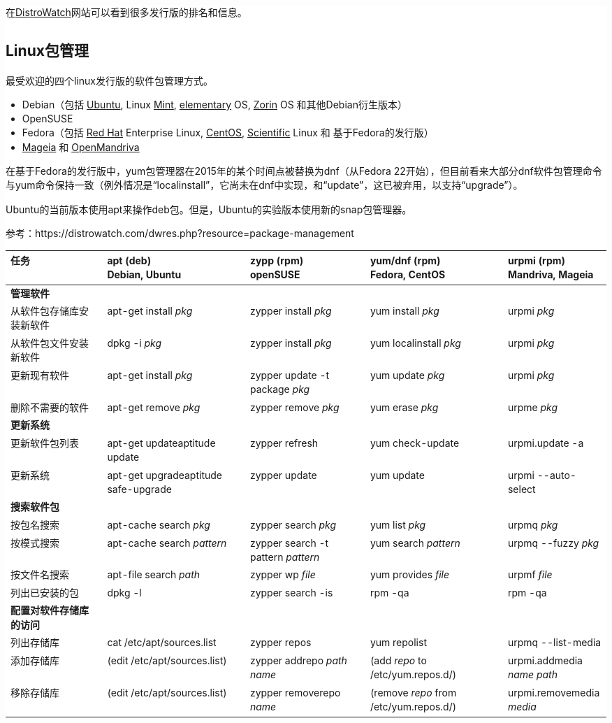 在[DistroWatch](https://zh.wikipedia.org/wiki/DistroWatch)网站可以看到很多发行版的排名和信息。

## Linux包管理

最受欢迎的四个linux发行版的软件包管理方式。

- Debian（包括 [Ubuntu](https://distrowatch.com/ubuntu), Linux [Mint](https://distrowatch.com/mint), [elementary](https://distrowatch.com/elementary) OS, [Zorin](https://distrowatch.com/zorin) OS 和其他Debian衍生版本）
- OpenSUSE
- Fedora（包括 [Red Hat](https://distrowatch.com/redhat) Enterprise Linux, [CentOS](https://distrowatch.com/centos), [Scientific](https://distrowatch.com/scientific) Linux 和 基于Fedora的发行版）
- [Mageia](https://distrowatch.com/mageia) 和 [OpenMandriva](https://distrowatch.com/openmandriva)


<div class="note warning">

在基于Fedora的发行版中，yum包管理器在2015年的某个时间点被替换为dnf（从Fedora 22开始），但目前看来大部分dnf软件包管理命令与yum命令保持一致（例外情况是“localinstall”，它尚未在dnf中实现，和“update”，这已被弃用，以支持“upgrade”）。

Ubuntu的当前版本使用apt来操作deb包。但是，Ubuntu的实验版本使用新的snap包管理器。</div>

<div class="note info">参考：https://distrowatch.com/dwres.php?resource=package-management
</div>

| 任务                       | apt (deb)<br />Debian, Ubuntu        | zypp (rpm)<br />openSUSE           | yum/dnf (rpm)<br />Fedora, CentOS      | urpmi (rpm)<br />Mandriva, Mageia |
| :------------------------- | :----------------------------------- | :--------------------------------- | :------------------------------------- | :-------------------------------- |
| **管理软件**               |                                      |                                    |                                        |                                   |
| 从软件包存储库安装新软件   | apt-get install *pkg*                | zypper install *pkg*               | yum install *pkg*                      | urpmi *pkg*                       |
| 从软件包文件安装新软件     | dpkg -i *pkg*                        | zypper install *pkg*               | yum localinstall *pkg*                 | urpmi *pkg*                       |
| 更新现有软件               | apt-get install *pkg*                | zypper update -t package *pkg*     | yum update *pkg*                       | urpmi *pkg*                       |
| 删除不需要的软件           | apt-get remove *pkg*                 | zypper remove *pkg*                | yum erase *pkg*                        | urpme *pkg*                       |
| **更新系统**               |                                      |                                    |                                        |                                   |
| 更新软件包列表             | apt-get updateaptitude update        | zypper refresh                     | yum check-update                       | urpmi.update -a                   |
| 更新系统                   | apt-get upgradeaptitude safe-upgrade | zypper update                      | yum update                             | urpmi --auto-select               |
| **搜索软件包**             |                                      |                                    |                                        |                                   |
| 按包名搜索                 | apt-cache search *pkg*               | zypper search *pkg*                | yum list *pkg*                         | urpmq *pkg*                       |
| 按模式搜索                 | apt-cache search *pattern*           | zypper search -t pattern *pattern* | yum search *pattern*                   | urpmq --fuzzy *pkg*               |
| 按文件名搜索               | apt-file search *path*               | zypper wp *file*                   | yum provides *file*                    | urpmf *file*                      |
| 列出已安装的包             | dpkg -l                              | zypper search -is                  | rpm -qa                                | rpm -qa                           |
| **配置对软件存储库的访问** |                                      |                                    |                                        |                                   |
| 列出存储库                 | cat /etc/apt/sources.list            | zypper repos                       | yum repolist                           | urpmq --list-media                |
| 添加存储库                 | (edit /etc/apt/sources.list)         | zypper addrepo *path* *name*       | (add *repo* to /etc/yum.repos.d/)      | urpmi.addmedia *name* *path*      |
| 移除存储库                 | (edit /etc/apt/sources.list)         | zypper removerepo *name*           | (remove *repo* from /etc/yum.repos.d/) | urpmi.removemedia *media*         |
